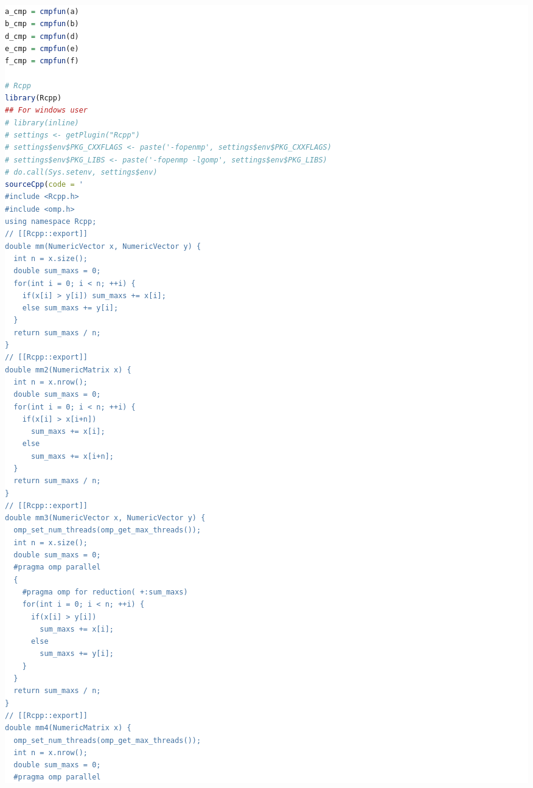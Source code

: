 ``` R
a_cmp = cmpfun(a)
b_cmp = cmpfun(b)
d_cmp = cmpfun(d)
e_cmp = cmpfun(e)
f_cmp = cmpfun(f)

# Rcpp
library(Rcpp)
## For windows user
# library(inline)
# settings <- getPlugin("Rcpp")
# settings$env$PKG_CXXFLAGS <- paste('-fopenmp', settings$env$PKG_CXXFLAGS)
# settings$env$PKG_LIBS <- paste('-fopenmp -lgomp', settings$env$PKG_LIBS)
# do.call(Sys.setenv, settings$env)
sourceCpp(code = '
#include <Rcpp.h>
#include <omp.h>
using namespace Rcpp;
// [[Rcpp::export]]
double mm(NumericVector x, NumericVector y) {
  int n = x.size();
  double sum_maxs = 0;
  for(int i = 0; i < n; ++i) {
    if(x[i] > y[i]) sum_maxs += x[i];
    else sum_maxs += y[i];
  }
  return sum_maxs / n;
}
// [[Rcpp::export]]
double mm2(NumericMatrix x) {
  int n = x.nrow();
  double sum_maxs = 0;
  for(int i = 0; i < n; ++i) {
    if(x[i] > x[i+n])
      sum_maxs += x[i];
    else
      sum_maxs += x[i+n];
  }
  return sum_maxs / n;
}
// [[Rcpp::export]]
double mm3(NumericVector x, NumericVector y) {
  omp_set_num_threads(omp_get_max_threads());
  int n = x.size();
  double sum_maxs = 0;
  #pragma omp parallel
  {
    #pragma omp for reduction( +:sum_maxs)
    for(int i = 0; i < n; ++i) {
      if(x[i] > y[i])
        sum_maxs += x[i];
      else
        sum_maxs += y[i];
    }
  }
  return sum_maxs / n;
}
// [[Rcpp::export]]
double mm4(NumericMatrix x) {
  omp_set_num_threads(omp_get_max_threads());
  int n = x.nrow();
  double sum_maxs = 0;
  #pragma omp parallel
```